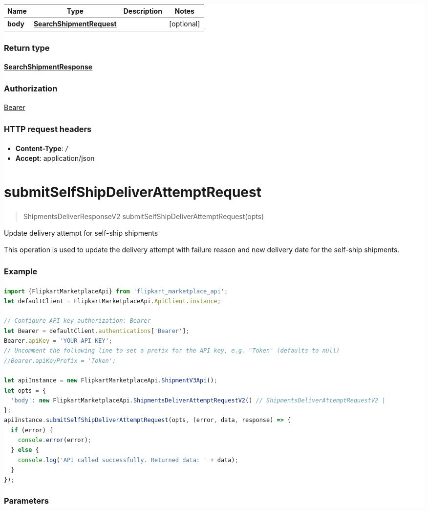 Name | Type | Description  | Notes
------------- | ------------- | ------------- | -------------
 **body** | [**SearchShipmentRequest**](SearchShipmentRequest.md)|  | [optional] 

### Return type

[**SearchShipmentResponse**](SearchShipmentResponse.md)

### Authorization

[Bearer](../README.md#Bearer)

### HTTP request headers

 - **Content-Type**: */*
 - **Accept**: application/json

<a name="submitSelfShipDeliverAttemptRequest"></a>
# **submitSelfShipDeliverAttemptRequest**
> ShipmentsDeliverResponseV2 submitSelfShipDeliverAttemptRequest(opts)

Update delivery attempt for self-ship shipments

This operation is used to update the delivery attempt with failure reason and new delivery date for the self-ship shipments.

### Example
```javascript
import {FlipkartMarketplaceApi} from 'flipkart_marketplace_api';
let defaultClient = FlipkartMarketplaceApi.ApiClient.instance;

// Configure API key authorization: Bearer
let Bearer = defaultClient.authentications['Bearer'];
Bearer.apiKey = 'YOUR API KEY';
// Uncomment the following line to set a prefix for the API key, e.g. "Token" (defaults to null)
//Bearer.apiKeyPrefix = 'Token';

let apiInstance = new FlipkartMarketplaceApi.ShipmentV3Api();
let opts = { 
  'body': new FlipkartMarketplaceApi.ShipmentsDeliverAttemptRequestV2() // ShipmentsDeliverAttemptRequestV2 | 
};
apiInstance.submitSelfShipDeliverAttemptRequest(opts, (error, data, response) => {
  if (error) {
    console.error(error);
  } else {
    console.log('API called successfully. Returned data: ' + data);
  }
});
```

### Parameters
